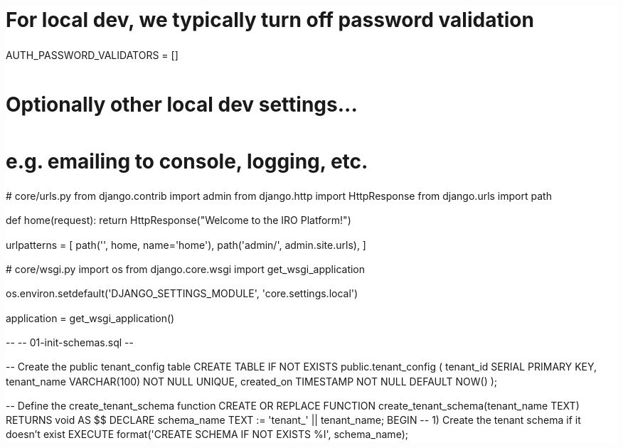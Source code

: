 # For local dev, we typically turn off password validation
AUTH_PASSWORD_VALIDATORS = []

# Optionally other local dev settings...
# e.g. emailing to console, logging, etc.
</file>

<file path='core/urls.py'>
# core/urls.py
from django.contrib import admin
from django.http import HttpResponse
from django.urls import path

def home(request):
    return HttpResponse("Welcome to the IRO Platform!")

urlpatterns = [
    path('', home, name='home'),
    path('admin/', admin.site.urls),
]
</file>

<file path='core/wsgi.py'>
# core/wsgi.py
import os
from django.core.wsgi import get_wsgi_application

os.environ.setdefault('DJANGO_SETTINGS_MODULE', 'core.settings.local')

application = get_wsgi_application()

</file>

<file path='init-scripts/01-init-schemas.sql'>
--
-- 01-init-schemas.sql
--

-- Create the public tenant_config table
CREATE TABLE IF NOT EXISTS public.tenant_config (
    tenant_id SERIAL PRIMARY KEY,
    tenant_name VARCHAR(100) NOT NULL UNIQUE,
    created_on TIMESTAMP NOT NULL DEFAULT NOW()
);

-- Define the create_tenant_schema function
CREATE OR REPLACE FUNCTION create_tenant_schema(tenant_name TEXT) RETURNS void AS $$
DECLARE
    schema_name TEXT := 'tenant_' || tenant_name;
BEGIN
    -- 1) Create the tenant schema if it doesn’t exist
    EXECUTE format('CREATE SCHEMA IF NOT EXISTS %I', schema_name);
